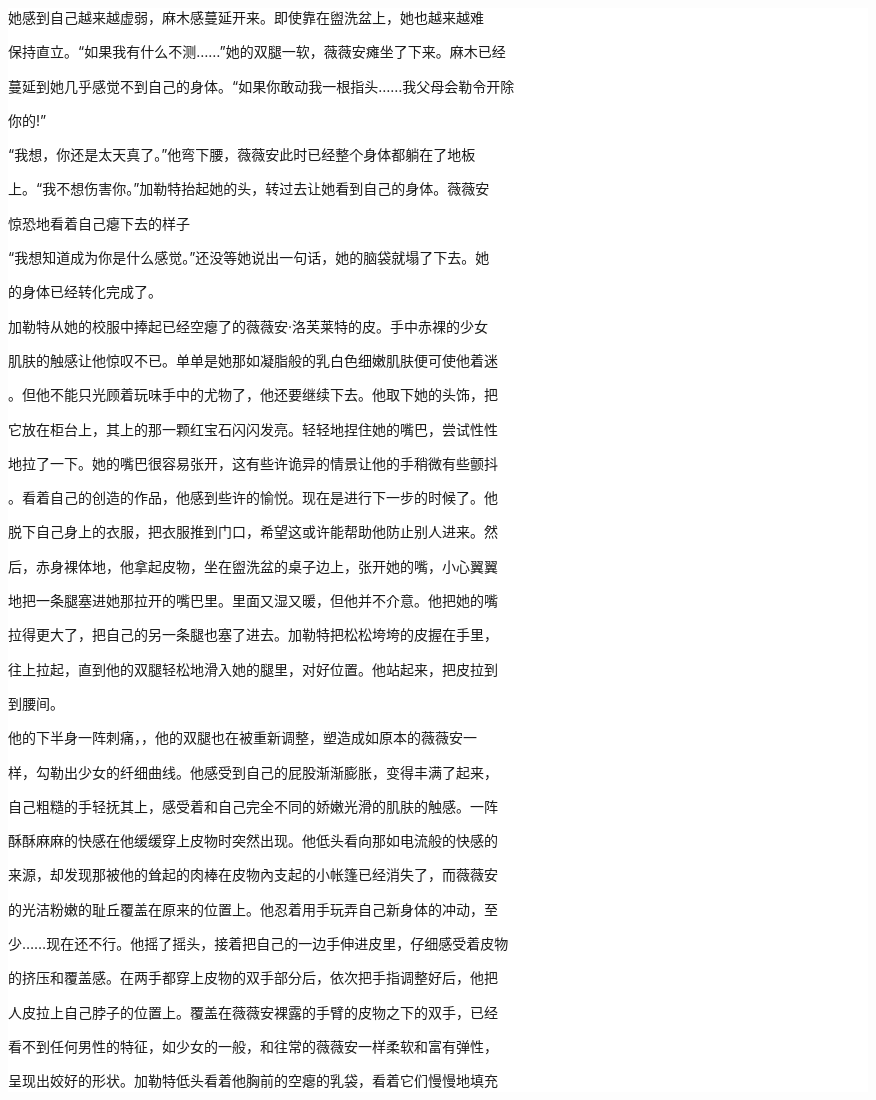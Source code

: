 
她感到自己越来越虚弱，麻木感蔓延开来。即使靠在盥洗盆上，她也越来越难

保持直立。“如果我有什么不测……”她的双腿一软，薇薇安瘫坐了下来。麻木已经

蔓延到她几乎感觉不到自己的身体。“如果你敢动我一根指头……我父母会勒令开除

你的!”

“我想，你还是太天真了。”他弯下腰，薇薇安此时已经整个身体都躺在了地板

上。“我不想伤害你。”加勒特抬起她的头，转过去让她看到自己的身体。薇薇安

惊恐地看着自己瘪下去的样子

“我想知道成为你是什么感觉。”还没等她说出一句话，她的脑袋就塌了下去。她

的身体已经转化完成了。



加勒特从她的校服中捧起已经空瘪了的薇薇安·洛芙莱特的皮。手中赤裸的少女

肌肤的触感让他惊叹不已。单单是她那如凝脂般的乳白色细嫩肌肤便可使他着迷

。但他不能只光顾着玩味手中的尤物了，他还要继续下去。他取下她的头饰，把

它放在柜台上，其上的那一颗红宝石闪闪发亮。轻轻地捏住她的嘴巴，尝试性性

地拉了一下。她的嘴巴很容易张开，这有些许诡异的情景让他的手稍微有些颤抖

。看着自己的创造的作品，他感到些许的愉悦。现在是进行下一步的时候了。他

脱下自己身上的衣服，把衣服推到门口，希望这或许能帮助他防止别人进来。然

后，赤身裸体地，他拿起皮物，坐在盥洗盆的桌子边上，张开她的嘴，小心翼翼

地把一条腿塞进她那拉开的嘴巴里。里面又湿又暖，但他并不介意。他把她的嘴

拉得更大了，把自己的另一条腿也塞了进去。加勒特把松松垮垮的皮握在手里，

往上拉起，直到他的双腿轻松地滑入她的腿里，对好位置。他站起来，把皮拉到

到腰间。

他的下半身一阵刺痛，，他的双腿也在被重新调整，塑造成如原本的薇薇安一

样，勾勒出少女的纤细曲线。他感受到自己的屁股渐渐膨胀，变得丰满了起来，

自己粗糙的手轻抚其上，感受着和自己完全不同的娇嫩光滑的肌肤的触感。一阵

酥酥麻麻的快感在他缓缓穿上皮物时突然出现。他低头看向那如电流般的快感的

来源，却发现那被他的耸起的肉棒在皮物內支起的小帐篷已经消失了，而薇薇安

的光洁粉嫩的耻丘覆盖在原来的位置上。他忍着用手玩弄自己新身体的冲动，至

少……现在还不行。他摇了摇头，接着把自己的一边手伸进皮里，仔细感受着皮物

的挤压和覆盖感。在两手都穿上皮物的双手部分后，依次把手指调整好后，他把

人皮拉上自己脖子的位置上。覆盖在薇薇安裸露的手臂的皮物之下的双手，已经

看不到任何男性的特征，如少女的一般，和往常的薇薇安一样柔软和富有弹性，

呈现出姣好的形状。加勒特低头看着他胸前的空瘪的乳袋，看着它们慢慢地填充
